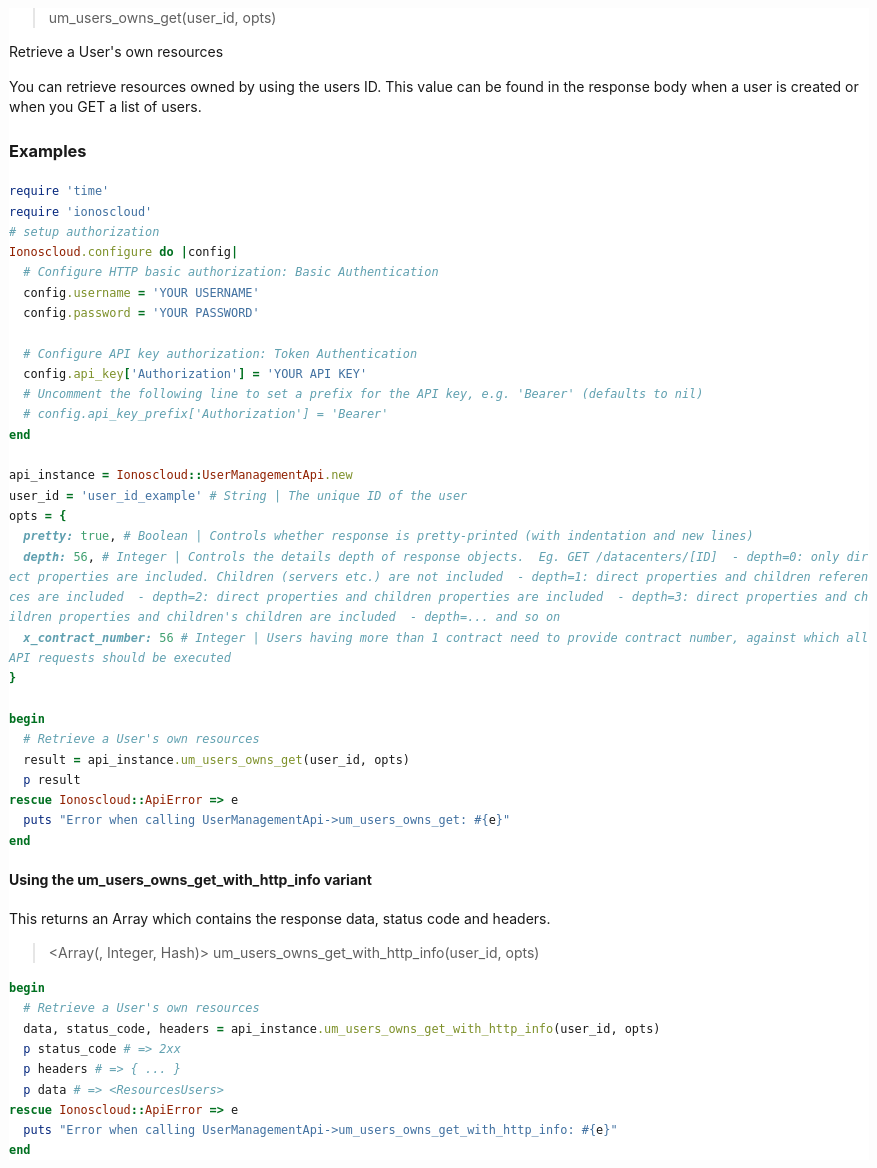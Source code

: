 > <ResourcesUsers> um_users_owns_get(user_id, opts)

Retrieve a User's own resources

You can retrieve resources owned by using the users ID. This value can be found in the response body when a user is created or when you GET a list of users.

### Examples

```ruby
require 'time'
require 'ionoscloud'
# setup authorization
Ionoscloud.configure do |config|
  # Configure HTTP basic authorization: Basic Authentication
  config.username = 'YOUR USERNAME'
  config.password = 'YOUR PASSWORD'

  # Configure API key authorization: Token Authentication
  config.api_key['Authorization'] = 'YOUR API KEY'
  # Uncomment the following line to set a prefix for the API key, e.g. 'Bearer' (defaults to nil)
  # config.api_key_prefix['Authorization'] = 'Bearer'
end

api_instance = Ionoscloud::UserManagementApi.new
user_id = 'user_id_example' # String | The unique ID of the user
opts = {
  pretty: true, # Boolean | Controls whether response is pretty-printed (with indentation and new lines)
  depth: 56, # Integer | Controls the details depth of response objects.  Eg. GET /datacenters/[ID]  - depth=0: only direct properties are included. Children (servers etc.) are not included  - depth=1: direct properties and children references are included  - depth=2: direct properties and children properties are included  - depth=3: direct properties and children properties and children's children are included  - depth=... and so on
  x_contract_number: 56 # Integer | Users having more than 1 contract need to provide contract number, against which all API requests should be executed
}

begin
  # Retrieve a User's own resources
  result = api_instance.um_users_owns_get(user_id, opts)
  p result
rescue Ionoscloud::ApiError => e
  puts "Error when calling UserManagementApi->um_users_owns_get: #{e}"
end
```

#### Using the um_users_owns_get_with_http_info variant

This returns an Array which contains the response data, status code and headers.

> <Array(<ResourcesUsers>, Integer, Hash)> um_users_owns_get_with_http_info(user_id, opts)

```ruby
begin
  # Retrieve a User's own resources
  data, status_code, headers = api_instance.um_users_owns_get_with_http_info(user_id, opts)
  p status_code # => 2xx
  p headers # => { ... }
  p data # => <ResourcesUsers>
rescue Ionoscloud::ApiError => e
  puts "Error when calling UserManagementApi->um_users_owns_get_with_http_info: #{e}"
end
```
